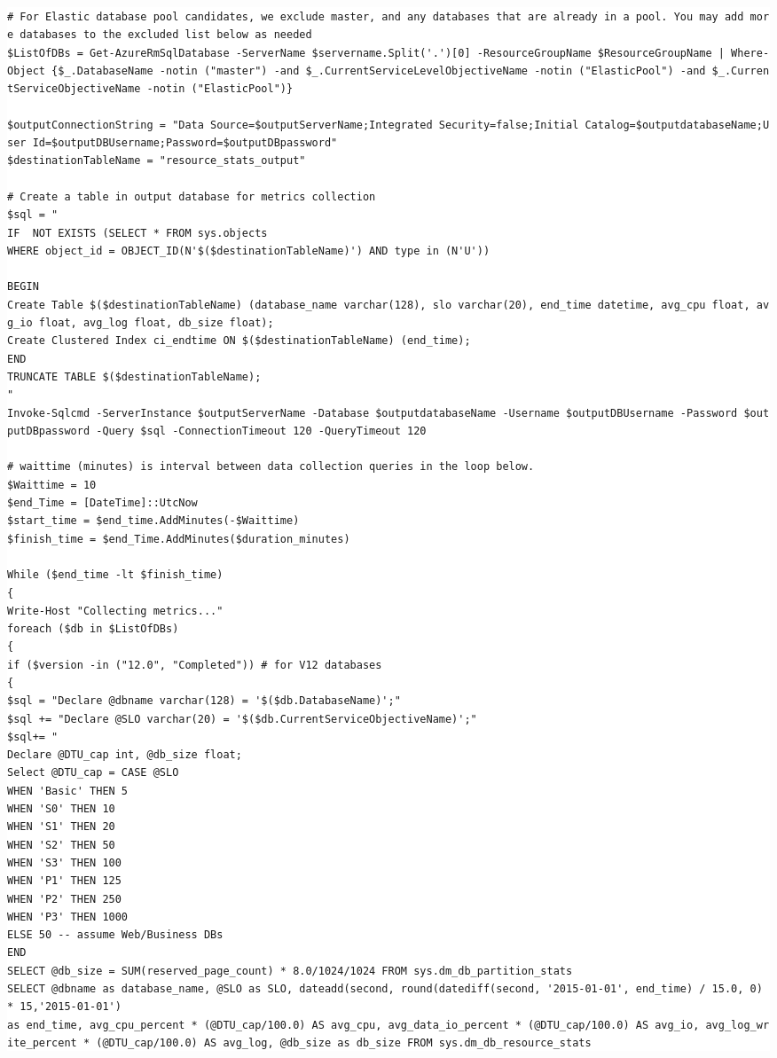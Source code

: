 	# For Elastic database pool candidates, we exclude master, and any databases that are already in a pool. You may add more databases to the excluded list below as needed
	$ListOfDBs = Get-AzureRmSqlDatabase -ServerName $servername.Split('.')[0] -ResourceGroupName $ResourceGroupName | Where-Object {$_.DatabaseName -notin ("master") -and $_.CurrentServiceLevelObjectiveName -notin ("ElasticPool") -and $_.CurrentServiceObjectiveName -notin ("ElasticPool")}
	
	$outputConnectionString = "Data Source=$outputServerName;Integrated Security=false;Initial Catalog=$outputdatabaseName;User Id=$outputDBUsername;Password=$outputDBpassword"
	$destinationTableName = "resource_stats_output"
	
	# Create a table in output database for metrics collection
	$sql = "
	IF  NOT EXISTS (SELECT * FROM sys.objects 
	WHERE object_id = OBJECT_ID(N'$($destinationTableName)') AND type in (N'U'))
	
	BEGIN
	Create Table $($destinationTableName) (database_name varchar(128), slo varchar(20), end_time datetime, avg_cpu float, avg_io float, avg_log float, db_size float);
	Create Clustered Index ci_endtime ON $($destinationTableName) (end_time);
	END
	TRUNCATE TABLE $($destinationTableName);
	"
	Invoke-Sqlcmd -ServerInstance $outputServerName -Database $outputdatabaseName -Username $outputDBUsername -Password $outputDBpassword -Query $sql -ConnectionTimeout 120 -QueryTimeout 120 
	
	# waittime (minutes) is interval between data collection queries in the loop below.
	$Waittime = 10
	$end_Time = [DateTime]::UtcNow
	$start_time = $end_time.AddMinutes(-$Waittime)
	$finish_time = $end_Time.AddMinutes($duration_minutes)
	
	While ($end_time -lt $finish_time)
	{
	Write-Host "Collecting metrics..." 
	foreach ($db in $ListOfDBs)
	{
	if ($version -in ("12.0", "Completed")) # for V12 databases 
	{
	$sql = "Declare @dbname varchar(128) = '$($db.DatabaseName)';"
	$sql += "Declare @SLO varchar(20) = '$($db.CurrentServiceObjectiveName)';"
	$sql+= "
	Declare @DTU_cap int, @db_size float;
	Select @DTU_cap = CASE @SLO 
	WHEN 'Basic' THEN 5
	WHEN 'S0' THEN 10
	WHEN 'S1' THEN 20
	WHEN 'S2' THEN 50
	WHEN 'S3' THEN 100
	WHEN 'P1' THEN 125
	WHEN 'P2' THEN 250
	WHEN 'P3' THEN 1000
	ELSE 50 -- assume Web/Business DBs
	END
	SELECT @db_size = SUM(reserved_page_count) * 8.0/1024/1024 FROM sys.dm_db_partition_stats
	SELECT @dbname as database_name, @SLO as SLO, dateadd(second, round(datediff(second, '2015-01-01', end_time) / 15.0, 0) * 15,'2015-01-01')
	as end_time, avg_cpu_percent * (@DTU_cap/100.0) AS avg_cpu, avg_data_io_percent * (@DTU_cap/100.0) AS avg_io, avg_log_write_percent * (@DTU_cap/100.0) AS avg_log, @db_size as db_size FROM sys.dm_db_resource_stats